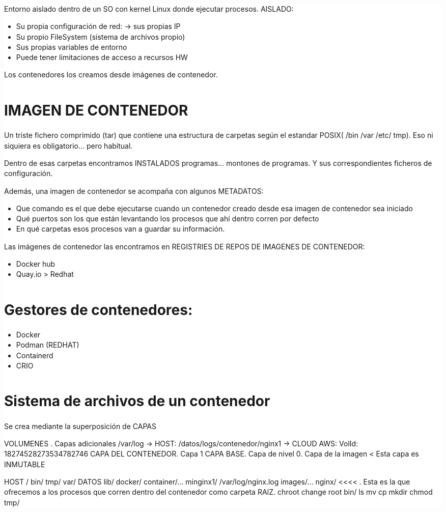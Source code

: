 Entorno aislado dentro de un SO con kernel Linux donde ejecutar procesos.
AISLADO:
- Su propia configuración de red: -> sus propias IP
- Su propio FileSystem (sistema de archivos propio)
- Sus propias variables de entorno
- Puede tener limitaciones de acceso a recursos HW

Los contenedores los creamos desde imágenes de contenedor.

# IMAGEN DE CONTENEDOR

Un triste fichero comprimido (tar) que contiene una estructura de carpetas según
el estandar POSIX( /bin /var /etc/ tmp). Eso ni siquiera es obligatorio... pero habitual.

Dentro de esas carpetas encontramos INSTALADOS programas... montones de programas.
Y sus correspondientes ficheros de configuración.

Además, una imagen de contenedor se acompaña con algunos METADATOS:
- Que comando es el que debe ejecutarse cuando un contenedor creado desde esa imagen de contenedor sea iniciado
- Qué puertos son los que están levantando los procesos que ahí dentro corren por defecto
- En qué carpetas esos procesos van a guardar su información.

Las imágenes de contenedor las encontramos en REGISTRIES DE REPOS DE IMAGENES DE CONTENEDOR:
- Docker hub
- Quay.io           > Redhat

# Gestores de contenedores:
- Docker
- Podman (REDHAT)
- Containerd
- CRIO

# Sistema de archivos de un contenedor

Se crea mediante la superposición de CAPAS

VOLUMENES . Capas adicionales
    /var/log                -> HOST: /datos/logs/contenedor/nginx1
                            -> CLOUD AWS: VolId: 18274528273534782746
CAPA DEL CONTENEDOR. Capa 1
CAPA BASE. Capa de nivel 0. Capa de la imagen < Esta capa es INMUTABLE

HOST
/
    bin/
    tmp/
    var/    DATOS
        lib/
            docker/
                container/...
                            minginx1/
                                    /var/log/nginx.log
                images/...
                        nginx/  <<<< . Esta es la que ofrecemos a los procesos que corren dentro del contenedor como carpeta RAIZ. chroot
                                                                                                                                    change root
                                bin/
                                    ls
                                    mv
                                    cp
                                    mkdir
                                    chmod
                                tmp/